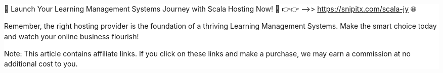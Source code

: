 🚀 Launch Your Learning Management Systems Journey with Scala Hosting Now! 🌟
👉👉 -->> https://snipitx.com/scala-jy 🌐

Remember, the right hosting provider is the foundation of a thriving Learning Management Systems. Make the smart choice today and watch your online business flourish!

Note: This article contains affiliate links. If you click on these links and make a purchase, we may earn a commission at no additional cost to you.
